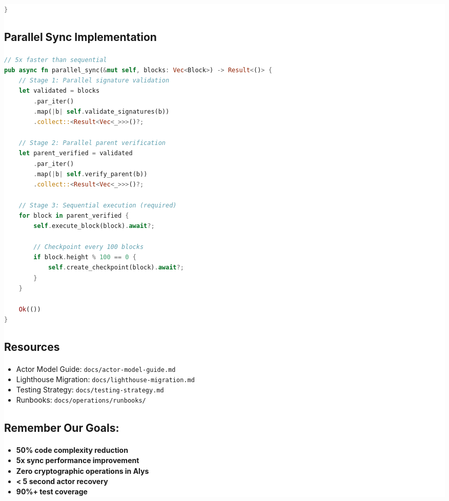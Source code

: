 ```rust
}
```

## Parallel Sync Implementation

```rust
// 5x faster than sequential
pub async fn parallel_sync(&mut self, blocks: Vec<Block>) -> Result<()> {
    // Stage 1: Parallel signature validation
    let validated = blocks
        .par_iter()
        .map(|b| self.validate_signatures(b))
        .collect::<Result<Vec<_>>>()?;
    
    // Stage 2: Parallel parent verification  
    let parent_verified = validated
        .par_iter()
        .map(|b| self.verify_parent(b))
        .collect::<Result<Vec<_>>>()?;
    
    // Stage 3: Sequential execution (required)
    for block in parent_verified {
        self.execute_block(block).await?;
        
        // Checkpoint every 100 blocks
        if block.height % 100 == 0 {
            self.create_checkpoint(block).await?;
        }
    }
    
    Ok(())
}
```

## Resources

- Actor Model Guide: `docs/actor-model-guide.md`
- Lighthouse Migration: `docs/lighthouse-migration.md`
- Testing Strategy: `docs/testing-strategy.md`
- Runbooks: `docs/operations/runbooks/`

## Remember Our Goals:
- **50% code complexity reduction**
- **5x sync performance improvement**  
- **Zero cryptographic operations in Alys**
- **< 5 second actor recovery**
- **90%+ test coverage**
